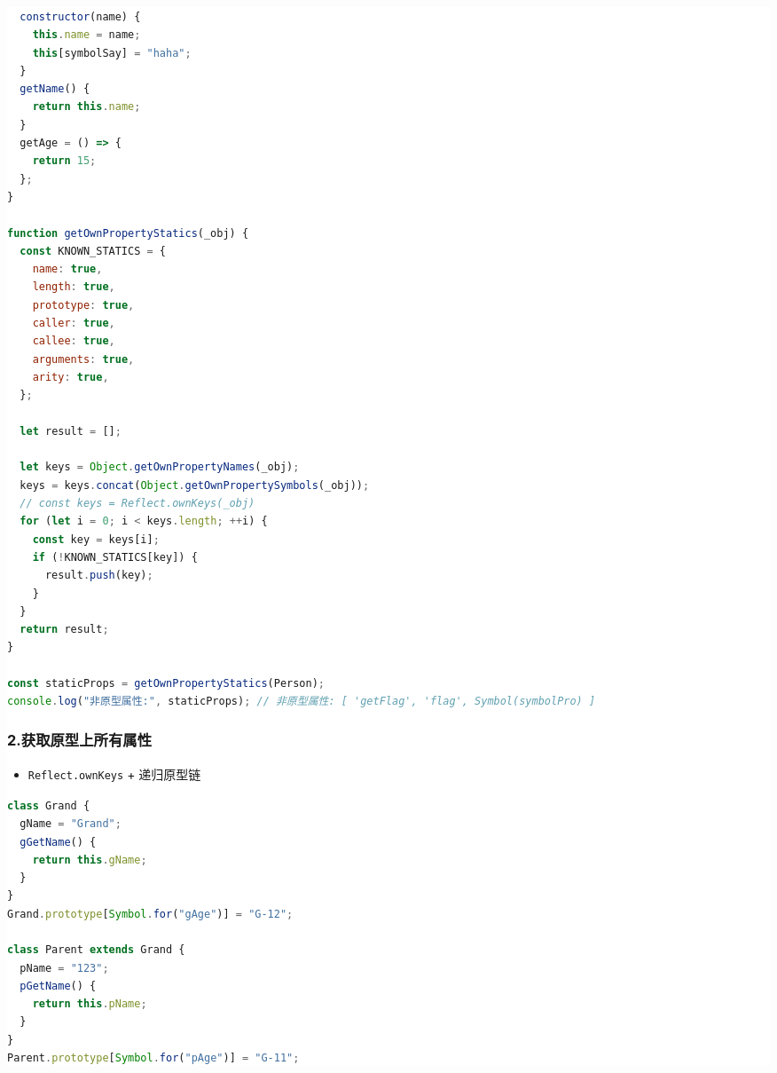 ```js
  constructor(name) {
    this.name = name;
    this[symbolSay] = "haha";
  }
  getName() {
    return this.name;
  }
  getAge = () => {
    return 15;
  };
}

function getOwnPropertyStatics(_obj) {
  const KNOWN_STATICS = {
    name: true,
    length: true,
    prototype: true,
    caller: true,
    callee: true,
    arguments: true,
    arity: true,
  };

  let result = [];

  let keys = Object.getOwnPropertyNames(_obj);
  keys = keys.concat(Object.getOwnPropertySymbols(_obj));
  // const keys = Reflect.ownKeys(_obj)
  for (let i = 0; i < keys.length; ++i) {
    const key = keys[i];
    if (!KNOWN_STATICS[key]) {
      result.push(key);
    }
  }
  return result;
}

const staticProps = getOwnPropertyStatics(Person);
console.log("非原型属性:", staticProps); // 非原型属性: [ 'getFlag', 'flag', Symbol(symbolPro) ]
```





### 2.获取原型上所有属性

- `Reflect.ownKeys` +  递归原型链

```js
class Grand {
  gName = "Grand";
  gGetName() {
    return this.gName;
  }
}
Grand.prototype[Symbol.for("gAge")] = "G-12";

class Parent extends Grand {
  pName = "123";
  pGetName() {
    return this.pName;
  }
}
Parent.prototype[Symbol.for("pAge")] = "G-11";

```

  [Symbol.for("p_address")]: "地球",